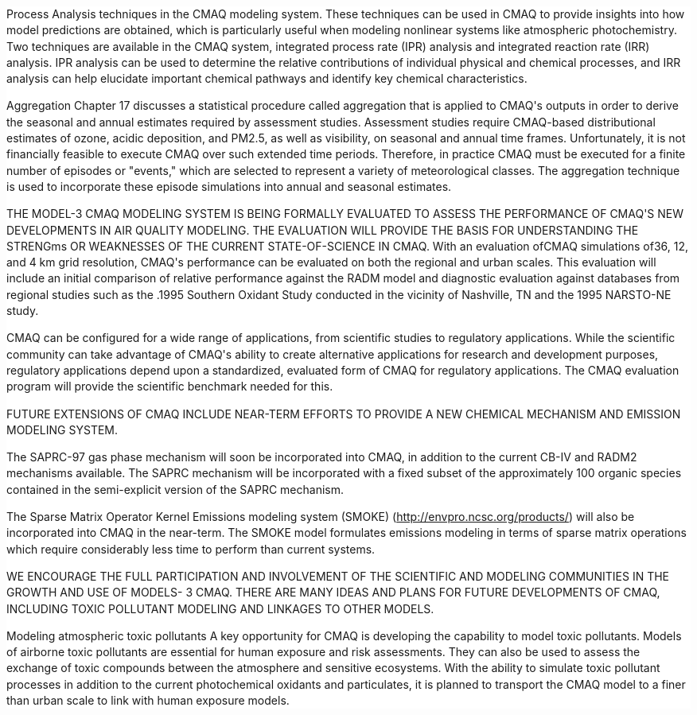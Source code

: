 Process Analysis 
techniques in the CMAQ modeling system.  These techniques can be used in CMAQ to 
provide insights into how model predictions are obtained, which is particularly useful 
when modeling nonlinear systems like atmospheric photochemistry.  Two techniques are 
available in the CMAQ system, integrated process rate (IPR) analysis and integrated 
reaction rate (IRR) analysis.  IPR analysis can be used to determine the relative 
contributions of individual physical and chemical processes, and IRR analysis can help 
elucidate important chemical pathways and identify key chemical characteristics. 

Aggregation  Chapter 17 discusses a statistical procedure called aggregation that is 
applied to CMAQ's outputs in order to derive the seasonal and annual estimates required 
by assessment studies.  Assessment studies require CMAQ-based distributional estimates 
of ozone, acidic deposition, and PM2.5,  as well as visibility, on seasonal and annual time 
frames.  Unfortunately, it is not financially feasible to execute CMAQ over such extended 
time periods.  Therefore, in practice CMAQ must be executed for a finite number of 
episodes or "events," which are selected to represent a variety of meteorological classes. 
The aggregation technique is used to incorporate these episode simulations into annual 
and seasonal estimates. 

THE MODEL-3 CMAQ MODELING SYSTEM IS BEING FORMALLY EVALUATED TO 
ASSESS THE PERFORMANCE OF CMAQ'S NEW DEVELOPMENTS IN AIR QUALITY 
MODELING.  THE EVALUATION WILL PROVIDE THE BASIS FOR UNDERSTANDING 
THE STRENGms OR WEAKNESSES OF THE CURRENT STATE-OF-SCIENCE IN 
CMAQ.  With an evaluation ofCMAQ simulations of36, 12, and 4 km grid resolution, 
CMAQ's performance can be evaluated on both the regional and urban scales.  This evaluation 
will include an initial comparison of relative performance against the RADM model and diagnostic 
evaluation against databases from regional studies such as the .1995  Southern Oxidant Study 
conducted in the vicinity of Nashville, TN and the 1995 NARSTO-NE study. 

CMAQ can be configured for a wide range of applications, from scientific studies to regulatory 
applications.  While the scientific community can take advantage of CMAQ's ability to create 
alternative applications for research and development purposes, regulatory applications depend 
upon a standardized, evaluated form of CMAQ for regulatory applications.  The CMAQ 
evaluation program will provide the scientific benchmark needed for this. 

FUTURE EXTENSIONS OF CMAQ INCLUDE NEAR-TERM EFFORTS TO PROVIDE A 
NEW CHEMICAL MECHANISM AND EMISSION MODELING SYSTEM. 

The SAPRC-97 gas phase mechanism will soon be incorporated into CMAQ, in 
addition to the current CB-IV and RADM2 mechanisms available.  The SAPRC 
mechanism will be incorporated with a fixed subset of the approximately 100 organic 
species contained in the semi-explicit version of the SAPRC mechanism. 

The Sparse Matrix Operator Kernel Emissions modeling system (SMOKE) 
(http://envpro.ncsc.org/products/) will also be incorporated into CMAQ in the near-term. 
The SMOKE model formulates emissions modeling in terms of sparse matrix operations 
which require considerably less time to perform than current systems. 

WE ENCOURAGE THE FULL PARTICIPATION AND INVOLVEMENT OF  THE 
SCIENTIFIC AND MODELING COMMUNITIES IN THE GROWTH AND USE OF MODELS-
3 CMAQ.  THERE ARE MANY IDEAS AND PLANS FOR FUTURE DEVELOPMENTS OF 
CMAQ, INCLUDING TOXIC POLLUTANT MODELING AND LINKAGES TO OTHER 
MODELS. 

Modeling atmospheric toxic pollutants  A key opportunity for CMAQ is developing the 
capability to model toxic pollutants.  Models of airborne toxic pollutants are essential for 
human exposure and risk assessments.  They can also be used to assess the exchange of 
toxic compounds between the atmosphere and sensitive ecosystems.  With the ability to 
simulate toxic pollutant processes in addition to the current photochemical oxidants and 
particulates, it is planned to transport the CMAQ model to a finer than urban scale to link 
with human exposure models. 
